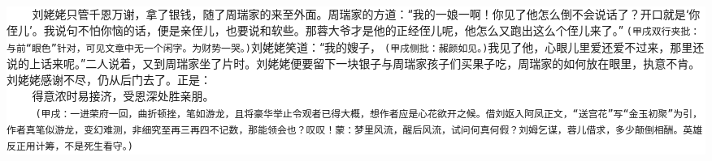 &nbsp;&nbsp;&nbsp;&nbsp;&nbsp;&nbsp;&nbsp;&nbsp;刘姥姥只管千恩万谢，拿了银钱，随了周瑞家的来至外面。周瑞家的方道：“我的一娘一啊！你见了他怎么倒不会说话了？开口就是‘你侄儿’。我说句不怕你恼的话，便是亲侄儿，也要说和软些。那蓉大爷才是他的正经侄儿呢，他怎么又跑出这么个侄儿来了。” ```(甲戌双行夹批：与前“眼色”针对，可见文章中无一个闲字。为财势一哭。)```刘姥姥笑道：“我的嫂子， ```(甲戌侧批：赧颜如见。)```我见了他，心眼儿里爱还爱不过来，那里还说的上话来呢。”二人说着，又到周瑞家坐了片时。刘姥姥便要留下一块银子与周瑞家孩子们买果子吃，周瑞家的如何放在眼里，执意不肯。刘姥姥感谢不尽，仍从后门去了。正是：  
&nbsp;&nbsp;&nbsp;&nbsp;&nbsp;&nbsp;&nbsp;&nbsp;得意浓时易接济，受恩深处胜亲朋。  
&nbsp;&nbsp;&nbsp;&nbsp;&nbsp;&nbsp;&nbsp;&nbsp; ```(甲戌：一进荣府一回，曲折顿挫，笔如游龙，且将豪华举止令观者已得大概，想作者应是心花欲开之候。借刘妪入阿凤正文，“送宫花”写“金玉初聚”为引，作者真笔似游龙，变幻难测，非细究至再三再四不记数，那能领会也？叹叹！蒙：梦里风流，醒后风流，试问何真何假？刘姆乞谋，蓉儿借求，多少颠倒相酬。英雄反正用计筹，不是死生看守。)```
